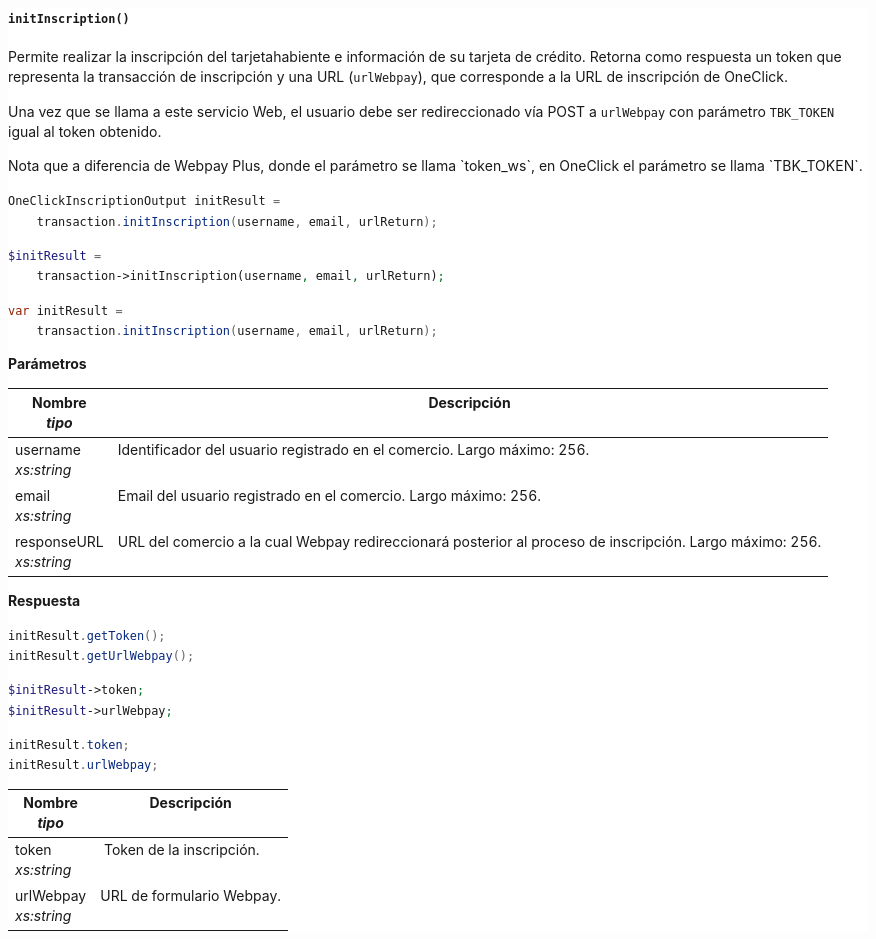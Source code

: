 #### `initInscription()`

Permite realizar la inscripción del tarjetahabiente e información de su
tarjeta de crédito. Retorna como respuesta un token que representa la
transacción de inscripción y una URL (`urlWebpay`), que corresponde a la URL
de inscripción de OneClick.

Una vez que se llama a este servicio Web, el usuario debe ser redireccionado
vía POST a `urlWebpay` con parámetro `TBK_TOKEN` igual al token obtenido.

<aside class="notice">
Nota que a diferencia de Webpay Plus, donde el parámetro se llama `token_ws`, en
OneClick el parámetro se llama `TBK_TOKEN`.
</aside>

```java
OneClickInscriptionOutput initResult =
    transaction.initInscription(username, email, urlReturn);
```

```php
$initResult =
    transaction->initInscription(username, email, urlReturn);

```

```csharp
var initResult =
    transaction.initInscription(username, email, urlReturn);
```

**Parámetros**

Nombre  <br> <i> tipo </i> | Descripción
------   | -----------
username  <br> <i> xs:string </i> | Identificador del usuario registrado en el comercio. Largo máximo: 256.
email  <br> <i> xs:string </i> | Email del usuario registrado en el comercio. Largo máximo: 256.
responseURL  <br> <i> xs:string </i> | URL del comercio a la cual Webpay redireccionará posterior al proceso de inscripción. Largo máximo: 256.

**Respuesta**

```java
initResult.getToken();
initResult.getUrlWebpay();
```

```php
$initResult->token;
$initResult->urlWebpay;
```

```csharp
initResult.token;
initResult.urlWebpay;
```

Nombre  <br> <i> tipo </i> | Descripción
------   | -----------
token  <br> <i> xs:string </i> | Token de la inscripción.
urlWebpay  <br> <i> xs:string </i> | URL de formulario Webpay.
